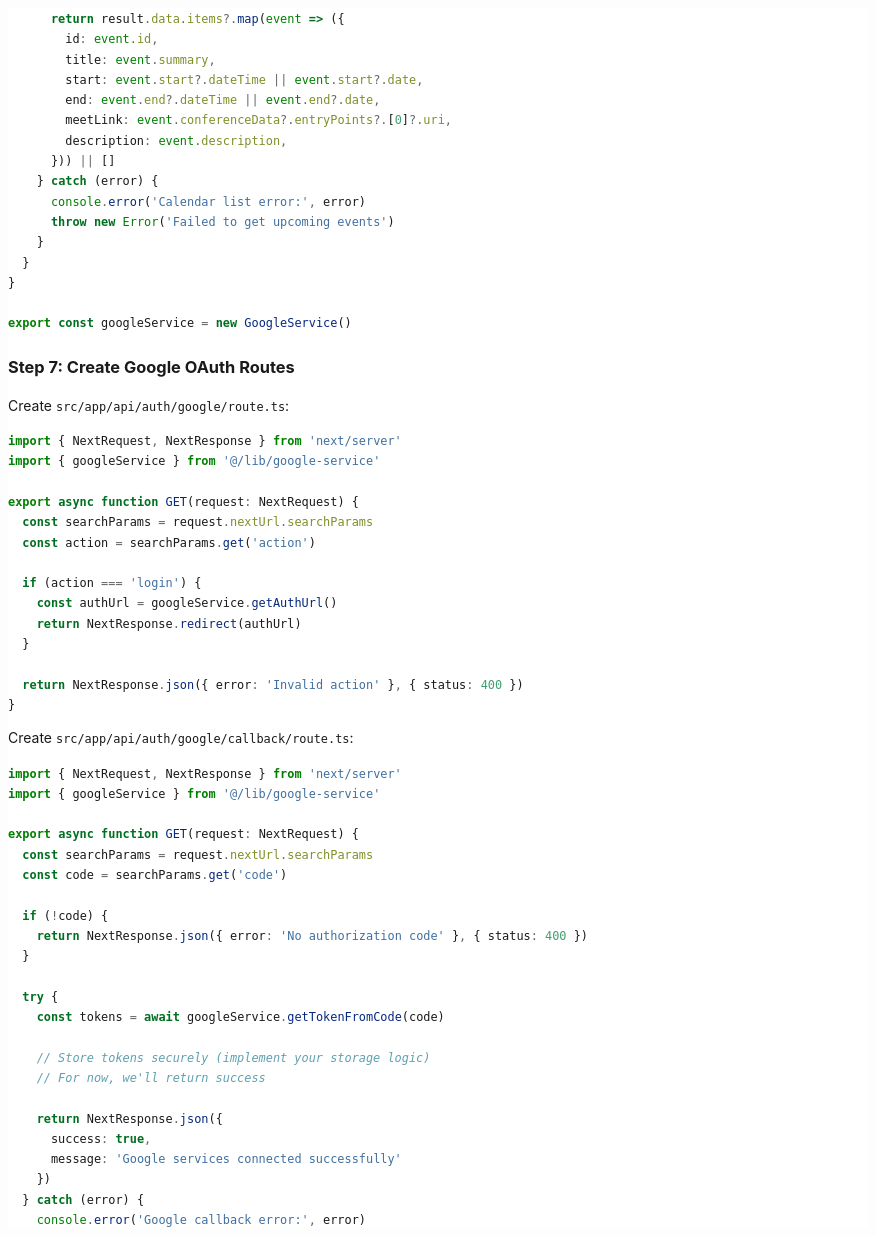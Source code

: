 ```typescript
      return result.data.items?.map(event => ({
        id: event.id,
        title: event.summary,
        start: event.start?.dateTime || event.start?.date,
        end: event.end?.dateTime || event.end?.date,
        meetLink: event.conferenceData?.entryPoints?.[0]?.uri,
        description: event.description,
      })) || []
    } catch (error) {
      console.error('Calendar list error:', error)
      throw new Error('Failed to get upcoming events')
    }
  }
}

export const googleService = new GoogleService()
```

### Step 7: Create Google OAuth Routes

Create `src/app/api/auth/google/route.ts`:

```typescript
import { NextRequest, NextResponse } from 'next/server'
import { googleService } from '@/lib/google-service'

export async function GET(request: NextRequest) {
  const searchParams = request.nextUrl.searchParams
  const action = searchParams.get('action')

  if (action === 'login') {
    const authUrl = googleService.getAuthUrl()
    return NextResponse.redirect(authUrl)
  }

  return NextResponse.json({ error: 'Invalid action' }, { status: 400 })
}
```

Create `src/app/api/auth/google/callback/route.ts`:

```typescript
import { NextRequest, NextResponse } from 'next/server'
import { googleService } from '@/lib/google-service'

export async function GET(request: NextRequest) {
  const searchParams = request.nextUrl.searchParams
  const code = searchParams.get('code')

  if (!code) {
    return NextResponse.json({ error: 'No authorization code' }, { status: 400 })
  }

  try {
    const tokens = await googleService.getTokenFromCode(code)
    
    // Store tokens securely (implement your storage logic)
    // For now, we'll return success
    
    return NextResponse.json({
      success: true,
      message: 'Google services connected successfully'
    })
  } catch (error) {
    console.error('Google callback error:', error)
```